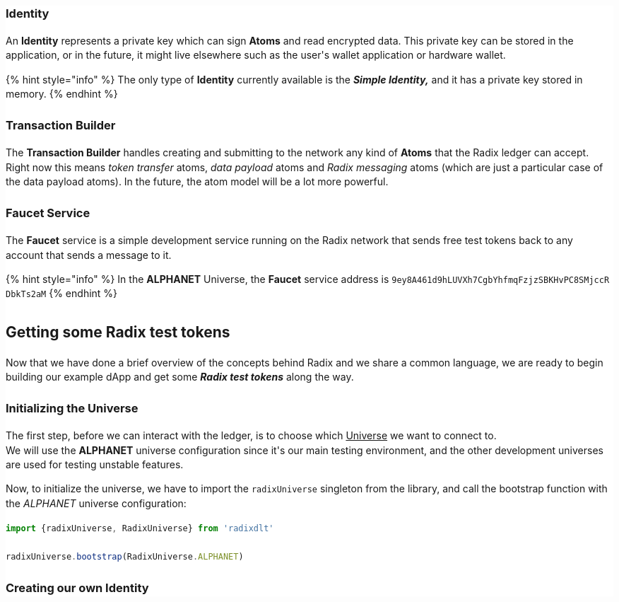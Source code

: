 ### Identity <a id="identity"></a>

An **Identity** represents a private key which can sign **Atoms** and read encrypted data. This private key can be stored in the application, or in the future, it might live elsewhere such as the user's wallet application or hardware wallet.

{% hint style="info" %}
The only type of **Identity** currently available is the _**Simple Identity,**_ and it has a private key stored in memory.
{% endhint %}

### Transaction Builder <a id="transaction-builder"></a>

The **Transaction Builder** handles creating and submitting to the network any kind of **Atoms** that the Radix ledger can accept.   
Right now this means _token transfer_ atoms, _data payload_ atoms and _Radix messaging_ atoms \(which are just a particular case of the data payload atoms\). In the future, the atom model will be a lot more powerful.

### Faucet Service <a id="faucet-service"></a>

The **Faucet** service is a simple development service running on the Radix network that sends free test tokens back to any account that sends a message to it.

{% hint style="info" %}
In the **ALPHANET** Universe, the **Faucet** service address is `9ey8A461d9hLUVXh7CgbYhfmqFzjzSBKHvPC8SMjccRDbkTs2aM`
{% endhint %}

## Getting some Radix test tokens <a id="getting-some-radix-test-tokens"></a>

Now that we have done a brief overview of the concepts behind Radix and we share a common language, we are ready to begin building our example dApp and get some _**Radix test tokens**_ along the way.

### Initializing the Universe <a id="initializing-the-universe"></a>

The first step, before we can interact with the ledger, is to choose which [Universe](quick-start.md#universe) we want to connect to.   
We will use the **ALPHANET** universe configuration since it's our main testing environment, and the other development universes are used for testing unstable features.

Now, to initialize the universe, we have to import the `radixUniverse` singleton from the library, and call the bootstrap function with the _ALPHANET_ universe configuration:

```javascript
import {radixUniverse, RadixUniverse} from 'radixdlt'

radixUniverse.bootstrap(RadixUniverse.ALPHANET)
```

### Creating our own Identity <a id="creating-our-own-identity"></a>
